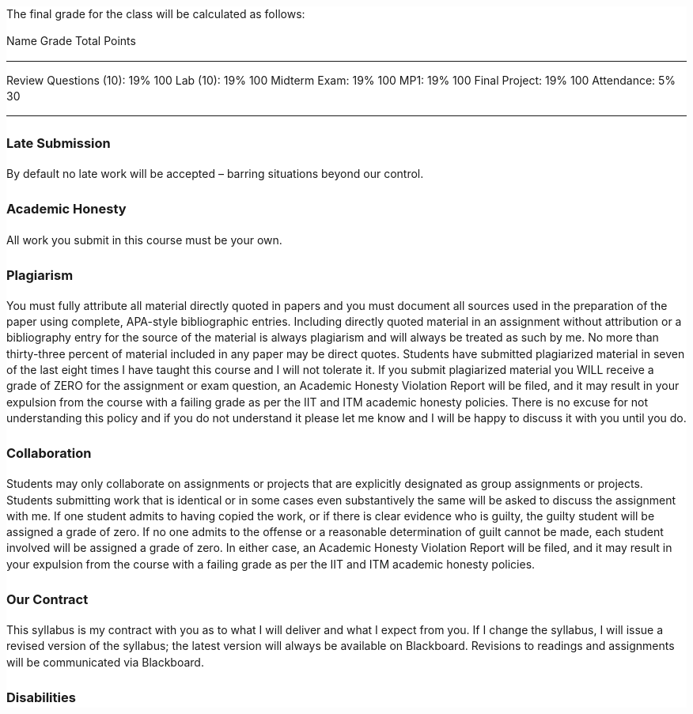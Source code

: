 The final grade for the class will be calculated as follows:

   Name                  Grade    Total Points
----------------------- ------- ----------------
  Review Questions (10):  19%       100
               Lab (10):  19%       100
          Midterm Exam:   19%       100
                   MP1:   19%       100
         Final Project:   19%       100
            Attendance:    5%        30
----------------------- ------- ----------------

### Late Submission  

By default no late work will be accepted – barring situations beyond our control.

### Academic Honesty  

All work you submit in this course must be your own.

### Plagiarism 

You must fully attribute all material directly quoted in papers and you must document all sources used in the preparation of the paper using complete, APA-style bibliographic entries. Including directly quoted material in an assignment without attribution or a bibliography entry for the source of the material is always plagiarism and will always be treated as such by me. No more than thirty-three percent of material included in any paper may be direct quotes. Students have submitted plagiarized material in seven of the last eight times I have taught this course and I will not tolerate it. If you submit plagiarized material you WILL receive a grade of ZERO for the assignment or exam question, an Academic Honesty Violation Report will be filed, and it may result in your expulsion from the course with a failing grade as per the IIT and ITM academic honesty policies. There is no excuse for not understanding this policy and if you do not understand it please let me know and I will be happy to discuss it with you until you do.

### Collaboration 

Students may only collaborate on assignments or projects that are explicitly designated as group assignments or projects. Students submitting work that is identical or in some cases even substantively the same will be asked to discuss the assignment with me. If one student admits to having copied the work, or if there is clear evidence who is guilty, the guilty student will be assigned a grade of zero. If no one admits to the offense or a reasonable determination of guilt cannot be made, each student involved will be assigned a grade of zero. In either case, an Academic Honesty Violation Report will be filed, and it may result in your expulsion from the course with a failing grade as per the IIT and ITM academic honesty policies.

### Our Contract 

This syllabus is my contract with you as to what I will deliver and what I expect from you. If I change the syllabus, I will issue a revised version of the syllabus; the latest version will always be available on Blackboard. Revisions to readings and assignments will be communicated via Blackboard.

### Disabilities 
